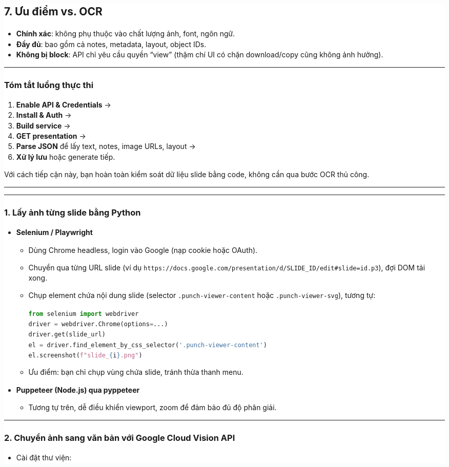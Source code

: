 ## 7. Ưu điểm vs. OCR

* **Chính xác**: không phụ thuộc vào chất lượng ảnh, font, ngôn ngữ.
* **Đầy đủ**: bao gồm cả notes, metadata, layout, object IDs.
* **Không bị block**: API chỉ yêu cầu quyền “view” (thậm chí UI có chặn download/copy cũng không ảnh hưởng).

---

### Tóm tắt luồng thực thi

1. **Enable API & Credentials** →
2. **Install & Auth** →
3. **Build service** →
4. **GET presentation** →
5. **Parse JSON** để lấy text, notes, image URLs, layout →
6. **Xử lý lưu** hoặc generate tiếp.

Với cách tiếp cận này, bạn hoàn toàn kiểm soát dữ liệu slide bằng code, không cần qua bước OCR thủ công.

[1]: https://developers.google.com/workspace/slides/api/guides/libraries?utm_source=chatgpt.com "Install Client Libraries | Google Slides"
[2]: https://developers.google.com/workspace/slides/api/quickstart/python?utm_source=chatgpt.com "Python quickstart | Google Slides"
[3]: https://developers.google.com/workspace/slides/api/reference/rest/v1/presentations/get?utm_source=chatgpt.com "Method: presentations.get | Google Slides"


---------------------------------------------
---

### 1. Lấy ảnh từng slide bằng Python

* **Selenium / Playwright**

  * Dùng Chrome headless, login vào Google (nạp cookie hoặc OAuth).
  * Chuyển qua từng URL slide (ví dụ `https://docs.google.com/presentation/d/SLIDE_ID/edit#slide=id.p3`), đợi DOM tải xong.
  * Chụp element chứa nội dung slide (selector `.punch-viewer-content` hoặc `.punch-viewer-svg`), tương tự:

    ```python
    from selenium import webdriver
    driver = webdriver.Chrome(options=...)
    driver.get(slide_url)
    el = driver.find_element_by_css_selector('.punch-viewer-content')
    el.screenshot(f"slide_{i}.png")
    ```
  * Ưu điểm: bạn chỉ chụp vùng chứa slide, tránh thừa thanh menu.

* **Puppeteer (Node.js) qua pyppeteer**

  * Tương tự trên, dễ điều khiển viewport, zoom để đảm bảo đủ độ phân giải.

---

### 2. Chuyển ảnh sang văn bản với Google Cloud Vision API

* Cài đặt thư viện:
